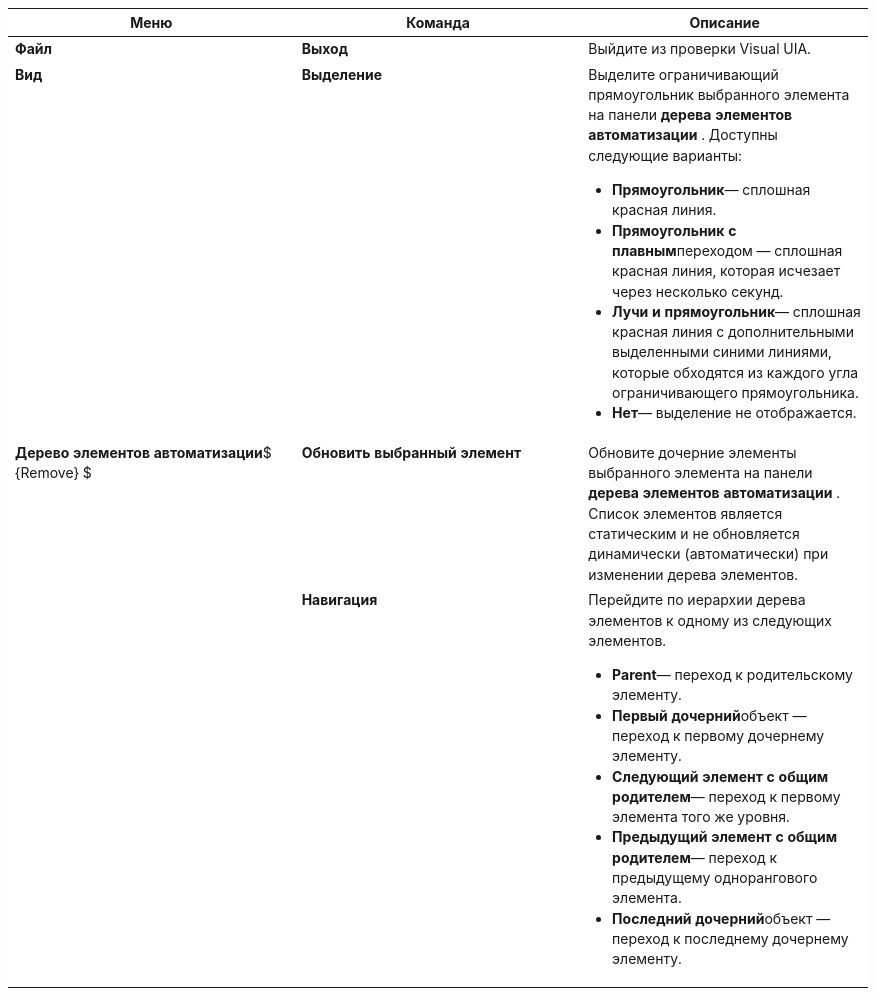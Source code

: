 

<table>
<colgroup>
<col style="width: 33%" />
<col style="width: 33%" />
<col style="width: 33%" />
</colgroup>
<thead>
<tr class="header">
<th>Меню</th>
<th>Команда</th>
<th>Описание</th>
</tr>
</thead>
<tbody>
<tr class="odd">
<td><strong>Файл</strong></td>
<td><strong>Выход</strong></td>
<td>Выйдите из проверки Visual UIA.</td>
</tr>
<tr class="even">
<td><strong>Вид</strong></td>
<td><strong>Выделение</strong></td>
<td>Выделите ограничивающий прямоугольник выбранного элемента на панели <strong>дерева элементов автоматизации</strong> . Доступны следующие варианты:
<ul>
<li><strong>Прямоугольник</strong>— сплошная красная линия.</li>
<li><strong>Прямоугольник с плавным</strong>переходом — сплошная красная линия, которая исчезает через несколько секунд.</li>
<li><strong>Лучи и прямоугольник</strong>— сплошная красная линия с дополнительными выделенными синими линиями, которые обходятся из каждого угла ограничивающего прямоугольника.</li>
<li><strong>Нет</strong>— выделение не отображается.</li>
</ul></td>
</tr>
<tr class="odd">
<td rowspan="2"><strong>Дерево элементов автоматизации</strong>$ {Remove} $<br />
</td>
<td><strong>Обновить выбранный элемент</strong></td>
<td>Обновите дочерние элементы выбранного элемента на панели <strong>дерева элементов автоматизации</strong> . Список элементов является статическим и не обновляется динамически (автоматически) при изменении дерева элементов.</td>
</tr>
<tr class="even">
<td><strong>Навигация</strong></td>
<td>Перейдите по иерархии дерева элементов к одному из следующих элементов.
<ul>
<li><strong>Parent</strong>— переход к родительскому элементу.</li>
<li><strong>Первый дочерний</strong>объект — переход к первому дочернему элементу.</li>
<li><strong>Следующий элемент с общим родителем</strong>— переход к первому элемента того же уровня.</li>
<li><strong>Предыдущий элемент с общим родителем</strong>— переход к предыдущему однорангового элемента.</li>
<li><strong>Последний дочерний</strong>объект — переход к последнему дочернему элементу.</li>
</ul></td>
